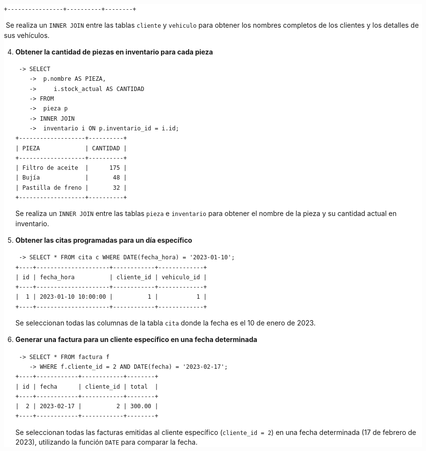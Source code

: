    ```mysql
   +----------------+----------+--------+
   ```

​	Se realiza un `INNER JOIN` entre las tablas `cliente` y `vehiculo` para obtener los nombres completos de los clientes y los detalles de sus vehículos.


4. **Obtener la cantidad de piezas en inventario para cada pieza**

   ```mysql
   	-> SELECT
       ->  p.nombre AS PIEZA,
       ->     i.stock_actual AS CANTIDAD
       -> FROM
       ->  pieza p
       -> INNER JOIN
       ->  inventario i ON p.inventario_id = i.id;
   +-------------------+----------+
   | PIEZA             | CANTIDAD |
   +-------------------+----------+
   | Filtro de aceite  |      175 |
   | Bujía             |       48 |
   | Pastilla de freno |       32 |
   +-------------------+----------+
   ```

   Se realiza un `INNER JOIN` entre las tablas `pieza` e `inventario` para obtener el nombre de la pieza y su cantidad actual en inventario.
   

5. **Obtener las citas programadas para un día específico**

   ```mysql
   	-> SELECT * FROM cita c WHERE DATE(fecha_hora) = '2023-01-10';
   +----+---------------------+------------+-------------+
   | id | fecha_hora          | cliente_id | vehiculo_id |
   +----+---------------------+------------+-------------+
   |  1 | 2023-01-10 10:00:00 |          1 |           1 |
   +----+---------------------+------------+-------------+
   ```

   Se seleccionan todas las columnas de la tabla `cita` donde la fecha es el 10 de enero de 2023.

6. **Generar una factura para un cliente específico en una fecha determinada**

   ```mysql
   	-> SELECT * FROM factura f
       -> WHERE f.cliente_id = 2 AND DATE(fecha) = '2023-02-17';
   +----+------------+------------+--------+
   | id | fecha      | cliente_id | total  |
   +----+------------+------------+--------+
   |  2 | 2023-02-17 |          2 | 300.00 |
   +----+------------+------------+--------+
   ```

   Se seleccionan todas las facturas emitidas al cliente específico (`cliente_id = 2`) en una fecha determinada (17 de febrero de 2023), utilizando la función `DATE` para comparar la fecha.
   